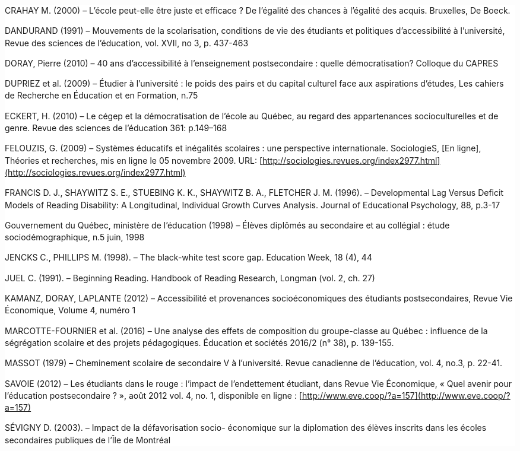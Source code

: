 CRAHAY M. (2000) – L’école peut-elle être juste et efficace ? De l’égalité des chances à l’égalité des acquis. Bruxelles, De Boeck.

DANDURAND (1991) – Mouvements de la scolarisation, conditions de vie des étudiants et politiques d’accessibilité à l’université, Revue des sciences de l’éducation, vol. XVII, no 3, p. 437-463

DORAY, Pierre (2010) – 40 ans d’accessibilité à l’enseignement postsecondaire : quelle démocratisation? Colloque du CAPRES

DUPRIEZ et al. (2009) – Étudier à l’université : le poids des pairs et du capital culturel face aux aspirations d’études, Les cahiers de Recherche en Éducation et en Formation, n.75

ECKERT, H. (2010) – Le cégep et la démocratisation de l’école au Québec, au regard des appartenances socioculturelles et de genre. Revue des sciences de l’éducation 361: p.149–168

FELOUZIS, G. (2009) – Systèmes éducatifs et inégalités scolaires : une perspective internationale. SociologieS, [En ligne], Théories et recherches, mis en ligne le 05 novembre 2009. URL: [http://sociologies.revues.org/index2977.html](http://sociologies.revues.org/index2977.html)

FRANCIS D. J., SHAYWITZ S. E., STUEBING K. K., SHAYWITZ B. A., FLETCHER J. M. (1996). – Developmental Lag Versus Deficit Models of Reading Disability: A Longitudinal, Individual Growth Curves Analysis. Journal of Educational Psychology, 88, p.3-17

Gouvernement du Québec, ministère de l’éducation (1998) – Élèves diplômés au secondaire et au collégial : étude sociodémographique, n.5 juin, 1998

JENCKS C., PHILLIPS M. (1998). – The black-white test score gap. Education Week, 18 (4), 44

JUEL C. (1991). – Beginning Reading. Handbook of Reading Research, Longman (vol. 2, ch. 27)

KAMANZ, DORAY, LAPLANTE (2012) – Accessibilité et provenances socioéconomiques des étudiants postsecondaires, Revue Vie Économique, Volume 4, numéro 1

MARCOTTE-FOURNIER et al. (2016) – Une analyse des effets de composition du groupe-classe au Québec : influence de la ségrégation scolaire et des projets pédagogiques. Éducation et sociétés 2016/2 (n° 38), p. 139-155.

MASSOT (1979) – Cheminement scolaire de secondaire V à l’université. Revue canadienne de l’éducation, vol. 4, no.3, p. 22-41.

SAVOIE (2012) – Les étudiants dans le rouge : l’impact de l’endettement étudiant, dans Revue Vie Économique, « Quel avenir pour l’éducation postsecondaire ? », août 2012 vol. 4, no. 1, disponible en ligne : [http://www.eve.coop/?a=157](http://www.eve.coop/?a=157)

SÉVIGNY D. (2003). – Impact de la défavorisation socio- économique sur la diplomation des élèves inscrits dans les écoles secondaires publiques de l’Île de Montréal
